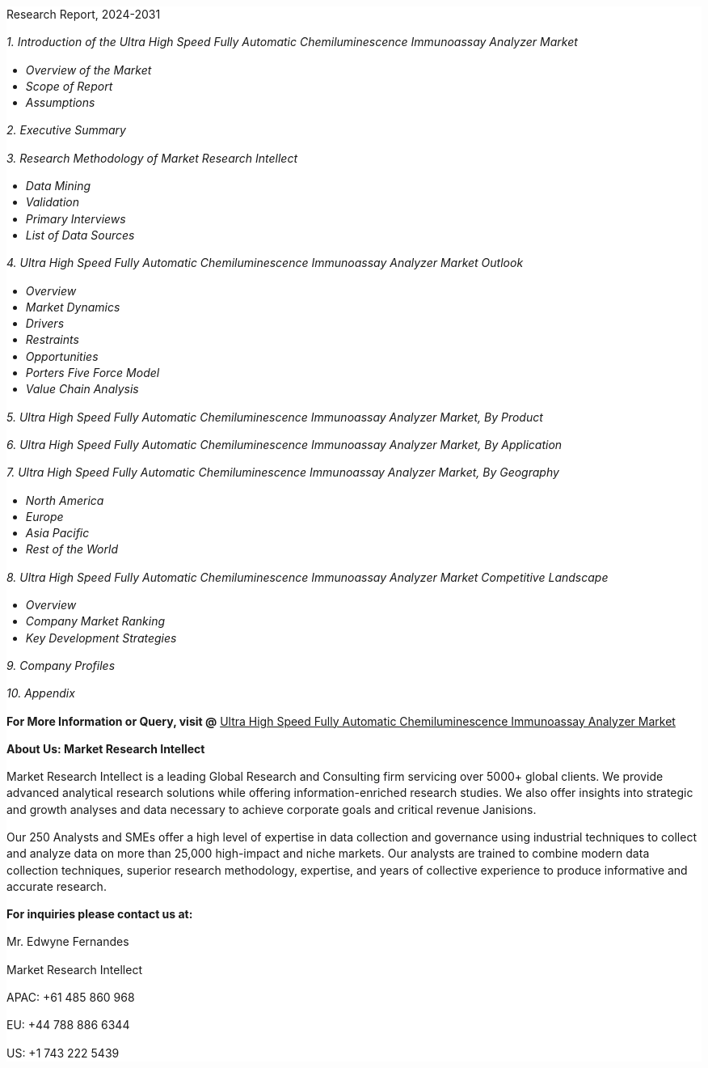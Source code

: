 Research Report, 2024-2031</span></h3><p><em><span class="font-[700]">1. Introduction of the Ultra High Speed Fully Automatic Chemiluminescence Immunoassay Analyzer Market</span></em></p><ul><li><em><span class="">Overview of the Market</span></em></li><li><em><span class="">Scope of Report</span></em></li><li><em><span class="">Assumptions</span></em></li></ul><p><em><span class="font-[700]">2. Executive Summary</span></em></p><p><em><span class="font-[700]">3. Research Methodology of Market Research Intellect</span></em></p><ul><li><em><span class="">Data Mining</span></em></li><li><em><span class="">Validation</span></em></li><li><em><span class="">Primary Interviews</span></em></li><li><em><span class="">List of Data Sources</span></em></li></ul><p><em><span class="font-[700]">4. Ultra High Speed Fully Automatic Chemiluminescence Immunoassay Analyzer Market Outlook</span></em></p><ul><li><em><span class="">Overview</span></em></li><li><em><span class="">Market Dynamics</span></em></li><li><em><span class="">Drivers</span></em></li><li><em><span class="">Restraints</span></em></li><li><em><span class="">Opportunities</span></em></li><li><em><span class="">Porters Five Force Model</span></em></li><li><em><span class="">Value Chain Analysis</span></em></li></ul><p><em><span class="font-[700]">5. Ultra High Speed Fully Automatic Chemiluminescence Immunoassay Analyzer Market, By Product</span></em></p><p><em><span class="font-[700]">6. Ultra High Speed Fully Automatic Chemiluminescence Immunoassay Analyzer Market, By Application</span></em></p><p><em><span class="font-[700]">7. Ultra High Speed Fully Automatic Chemiluminescence Immunoassay Analyzer Market, By Geography</span></em></p><ul><li><em><span class="">North America</span></em></li><li><em><span class="">Europe</span></em></li><li><em><span class="">Asia Pacific</span></em></li><li><em><span class="">Rest of the World</span></em></li></ul><p><em><span class="font-[700]">8. Ultra High Speed Fully Automatic Chemiluminescence Immunoassay Analyzer Market Competitive Landscape</span></em></p><ul><li><em><span class="">Overview</span></em></li><li><em><span class="">Company Market Ranking</span></em></li><li><em><span class="">Key Development Strategies</span></em></li></ul><p><em><span class="font-[700]">9. Company Profiles</span></em></p><p><em><span class="font-[700]">10. Appendix</span></em></p><p><span class="font-[700]"><strong>For More Information or Query, visit&nbsp;@</strong>&nbsp;</span><span class="font-[700]"><a href="https://www.marketresearchintellect.com/product/ultra-high-speed-fully-automatic-chemiluminescence-immunoassay-analyzer-market/?utm_source=Linkedin&utm_medium=808" target="_blank" data-tracking-control-name="article-ssr-frontend-pulse_little-text-block" data-tracking-will-navigate="" data-test-link="">Ultra High Speed Fully Automatic Chemiluminescence Immunoassay Analyzer Market</a></span></p><p><strong><span class="font-[700]">About Us: Market Research Intellect</span></strong></p><p><span class="">Market Research Intellect is a leading Global Research and Consulting firm servicing over 5000+ global clients. We provide advanced analytical research solutions while offering information-enriched research studies.&nbsp;</span>We also offer insights into strategic and growth analyses and data necessary to achieve corporate goals and critical revenue Janisions.</p><p><span class="">Our 250 Analysts and SMEs offer a high level of expertise in data collection and governance using industrial techniques to collect and analyze data on more than 25,000 high-impact and niche markets. Our analysts are trained to combine modern data collection techniques, superior research methodology, expertise, and years of collective experience to produce informative and accurate research.</span></p><p><strong>For inquiries please contact us at:</strong></p><p>Mr. Edwyne Fernandes</p><p>Market Research Intellect</p><p>APAC: +61 485 860 968</p><p>EU: +44 788 886 6344</p><p>US: +1 743 222 5439</p>
